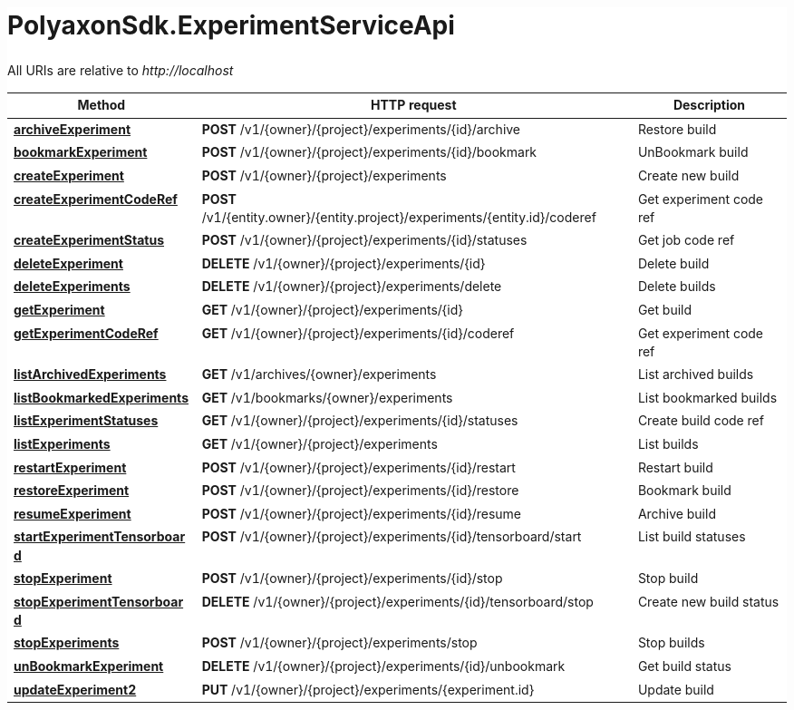 # PolyaxonSdk.ExperimentServiceApi

All URIs are relative to *http://localhost*

Method | HTTP request | Description
------------- | ------------- | -------------
[**archiveExperiment**](ExperimentServiceApi.md#archiveExperiment) | **POST** /v1/{owner}/{project}/experiments/{id}/archive | Restore build
[**bookmarkExperiment**](ExperimentServiceApi.md#bookmarkExperiment) | **POST** /v1/{owner}/{project}/experiments/{id}/bookmark | UnBookmark build
[**createExperiment**](ExperimentServiceApi.md#createExperiment) | **POST** /v1/{owner}/{project}/experiments | Create new build
[**createExperimentCodeRef**](ExperimentServiceApi.md#createExperimentCodeRef) | **POST** /v1/{entity.owner}/{entity.project}/experiments/{entity.id}/coderef | Get experiment code ref
[**createExperimentStatus**](ExperimentServiceApi.md#createExperimentStatus) | **POST** /v1/{owner}/{project}/experiments/{id}/statuses | Get job code ref
[**deleteExperiment**](ExperimentServiceApi.md#deleteExperiment) | **DELETE** /v1/{owner}/{project}/experiments/{id} | Delete build
[**deleteExperiments**](ExperimentServiceApi.md#deleteExperiments) | **DELETE** /v1/{owner}/{project}/experiments/delete | Delete builds
[**getExperiment**](ExperimentServiceApi.md#getExperiment) | **GET** /v1/{owner}/{project}/experiments/{id} | Get build
[**getExperimentCodeRef**](ExperimentServiceApi.md#getExperimentCodeRef) | **GET** /v1/{owner}/{project}/experiments/{id}/coderef | Get experiment code ref
[**listArchivedExperiments**](ExperimentServiceApi.md#listArchivedExperiments) | **GET** /v1/archives/{owner}/experiments | List archived builds
[**listBookmarkedExperiments**](ExperimentServiceApi.md#listBookmarkedExperiments) | **GET** /v1/bookmarks/{owner}/experiments | List bookmarked builds
[**listExperimentStatuses**](ExperimentServiceApi.md#listExperimentStatuses) | **GET** /v1/{owner}/{project}/experiments/{id}/statuses | Create build code ref
[**listExperiments**](ExperimentServiceApi.md#listExperiments) | **GET** /v1/{owner}/{project}/experiments | List builds
[**restartExperiment**](ExperimentServiceApi.md#restartExperiment) | **POST** /v1/{owner}/{project}/experiments/{id}/restart | Restart build
[**restoreExperiment**](ExperimentServiceApi.md#restoreExperiment) | **POST** /v1/{owner}/{project}/experiments/{id}/restore | Bookmark build
[**resumeExperiment**](ExperimentServiceApi.md#resumeExperiment) | **POST** /v1/{owner}/{project}/experiments/{id}/resume | Archive build
[**startExperimentTensorboard**](ExperimentServiceApi.md#startExperimentTensorboard) | **POST** /v1/{owner}/{project}/experiments/{id}/tensorboard/start | List build statuses
[**stopExperiment**](ExperimentServiceApi.md#stopExperiment) | **POST** /v1/{owner}/{project}/experiments/{id}/stop | Stop build
[**stopExperimentTensorboard**](ExperimentServiceApi.md#stopExperimentTensorboard) | **DELETE** /v1/{owner}/{project}/experiments/{id}/tensorboard/stop | Create new build status
[**stopExperiments**](ExperimentServiceApi.md#stopExperiments) | **POST** /v1/{owner}/{project}/experiments/stop | Stop builds
[**unBookmarkExperiment**](ExperimentServiceApi.md#unBookmarkExperiment) | **DELETE** /v1/{owner}/{project}/experiments/{id}/unbookmark | Get build status
[**updateExperiment2**](ExperimentServiceApi.md#updateExperiment2) | **PUT** /v1/{owner}/{project}/experiments/{experiment.id} | Update build

